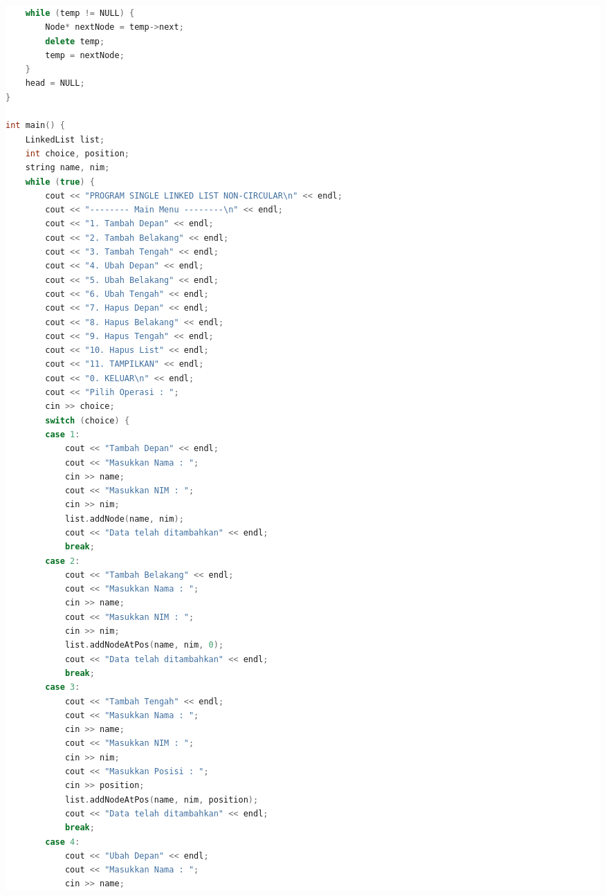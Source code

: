 ```C++
    while (temp != NULL) {
        Node* nextNode = temp->next;
        delete temp;
        temp = nextNode;
    }
    head = NULL;
}

int main() {
    LinkedList list;
    int choice, position;
    string name, nim;
    while (true) {
        cout << "PROGRAM SINGLE LINKED LIST NON-CIRCULAR\n" << endl;
        cout << "-------- Main Menu --------\n" << endl;
        cout << "1. Tambah Depan" << endl;
        cout << "2. Tambah Belakang" << endl;
        cout << "3. Tambah Tengah" << endl;
        cout << "4. Ubah Depan" << endl;
        cout << "5. Ubah Belakang" << endl;
        cout << "6. Ubah Tengah" << endl;
        cout << "7. Hapus Depan" << endl;
        cout << "8. Hapus Belakang" << endl;
        cout << "9. Hapus Tengah" << endl;
        cout << "10. Hapus List" << endl;
        cout << "11. TAMPILKAN" << endl;
        cout << "0. KELUAR\n" << endl;
        cout << "Pilih Operasi : ";
        cin >> choice;
        switch (choice) {
        case 1:
            cout << "Tambah Depan" << endl;
            cout << "Masukkan Nama : ";
            cin >> name;
            cout << "Masukkan NIM : ";
            cin >> nim;
            list.addNode(name, nim);
            cout << "Data telah ditambahkan" << endl;
            break;
        case 2:
            cout << "Tambah Belakang" << endl;
            cout << "Masukkan Nama : ";
            cin >> name;
            cout << "Masukkan NIM : ";
            cin >> nim;
            list.addNodeAtPos(name, nim, 0);
            cout << "Data telah ditambahkan" << endl;
            break;
        case 3:
            cout << "Tambah Tengah" << endl;
            cout << "Masukkan Nama : ";
            cin >> name;
            cout << "Masukkan NIM : ";
            cin >> nim;
            cout << "Masukkan Posisi : ";
            cin >> position;
            list.addNodeAtPos(name, nim, position);
            cout << "Data telah ditambahkan" << endl;
            break;
        case 4:
            cout << "Ubah Depan" << endl;
            cout << "Masukkan Nama : ";
            cin >> name;
```